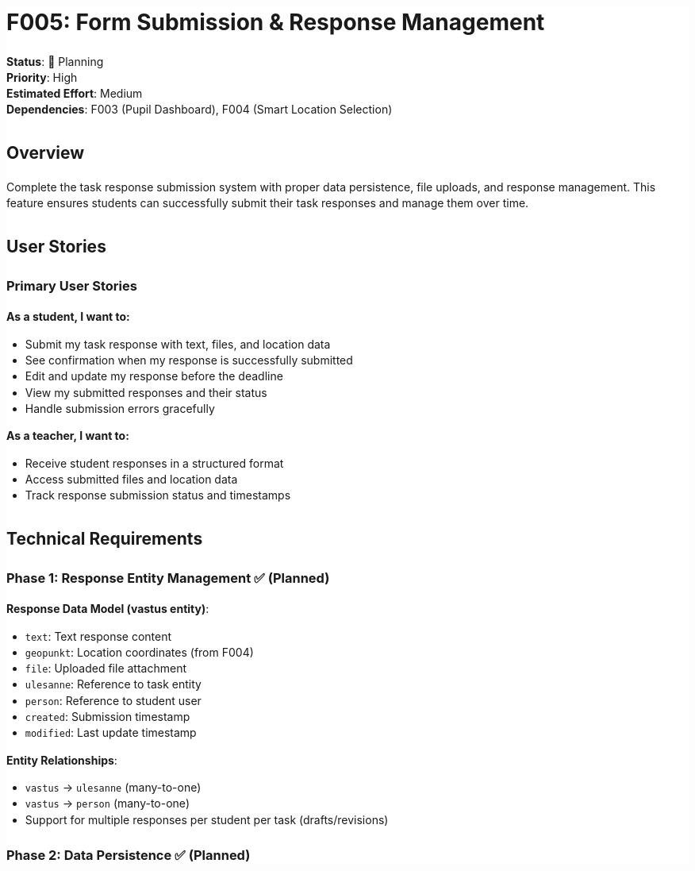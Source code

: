 # F005: Form Submission & Response Management

**Status**: 🚧 Planning  
**Priority**: High  
**Estimated Effort**: Medium  
**Dependencies**: F003 (Pupil Dashboard), F004 (Smart Location Selection)

## Overview

Complete the task response submission system with proper data persistence, file uploads, and response management. This feature ensures students can successfully submit their task responses and manage them over time.

## User Stories

### Primary User Stories

**As a student, I want to:**

- Submit my task response with text, files, and location data
- See confirmation when my response is successfully submitted
- Edit and update my response before the deadline
- View my submitted responses and their status
- Handle submission errors gracefully

**As a teacher, I want to:**

- Receive student responses in a structured format
- Access submitted files and location data
- Track response submission status and timestamps

## Technical Requirements

### Phase 1: Response Entity Management ✅ (Planned)

**Response Data Model (vastus entity)**:

- `text`: Text response content
- `geopunkt`: Location coordinates (from F004)
- `file`: Uploaded file attachment
- `ulesanne`: Reference to task entity
- `person`: Reference to student user
- `created`: Submission timestamp
- `modified`: Last update timestamp

**Entity Relationships**:

- `vastus` → `ulesanne` (many-to-one)
- `vastus` → `person` (many-to-one)
- Support for multiple responses per student per task (drafts/revisions)

### Phase 2: Data Persistence ✅ (Planned)

